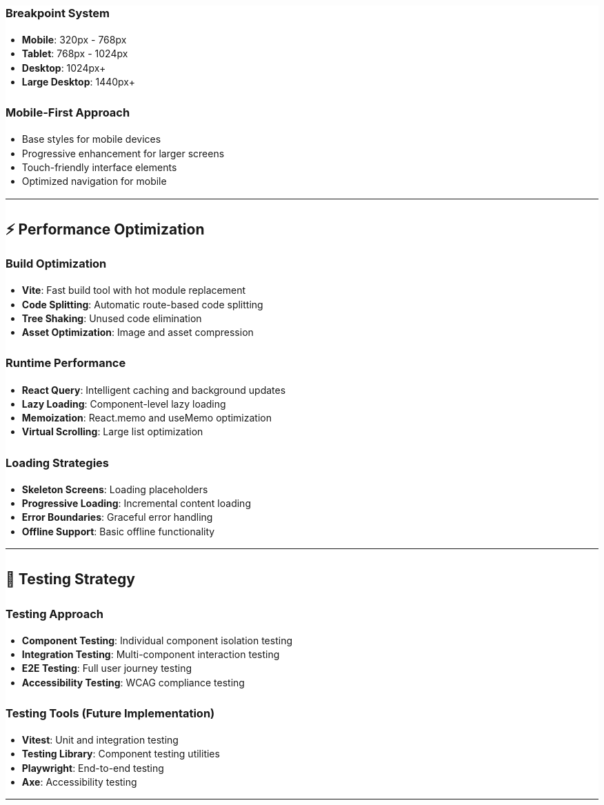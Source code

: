 ### Breakpoint System
- **Mobile**: 320px - 768px
- **Tablet**: 768px - 1024px  
- **Desktop**: 1024px+
- **Large Desktop**: 1440px+

### Mobile-First Approach
- Base styles for mobile devices
- Progressive enhancement for larger screens
- Touch-friendly interface elements
- Optimized navigation for mobile

---

## ⚡ Performance Optimization

### Build Optimization
- **Vite**: Fast build tool with hot module replacement
- **Code Splitting**: Automatic route-based code splitting
- **Tree Shaking**: Unused code elimination
- **Asset Optimization**: Image and asset compression

### Runtime Performance
- **React Query**: Intelligent caching and background updates
- **Lazy Loading**: Component-level lazy loading
- **Memoization**: React.memo and useMemo optimization
- **Virtual Scrolling**: Large list optimization

### Loading Strategies
- **Skeleton Screens**: Loading placeholders
- **Progressive Loading**: Incremental content loading
- **Error Boundaries**: Graceful error handling
- **Offline Support**: Basic offline functionality

---

## 🧪 Testing Strategy

### Testing Approach
- **Component Testing**: Individual component isolation testing
- **Integration Testing**: Multi-component interaction testing
- **E2E Testing**: Full user journey testing
- **Accessibility Testing**: WCAG compliance testing

### Testing Tools (Future Implementation)
- **Vitest**: Unit and integration testing
- **Testing Library**: Component testing utilities
- **Playwright**: End-to-end testing
- **Axe**: Accessibility testing

---